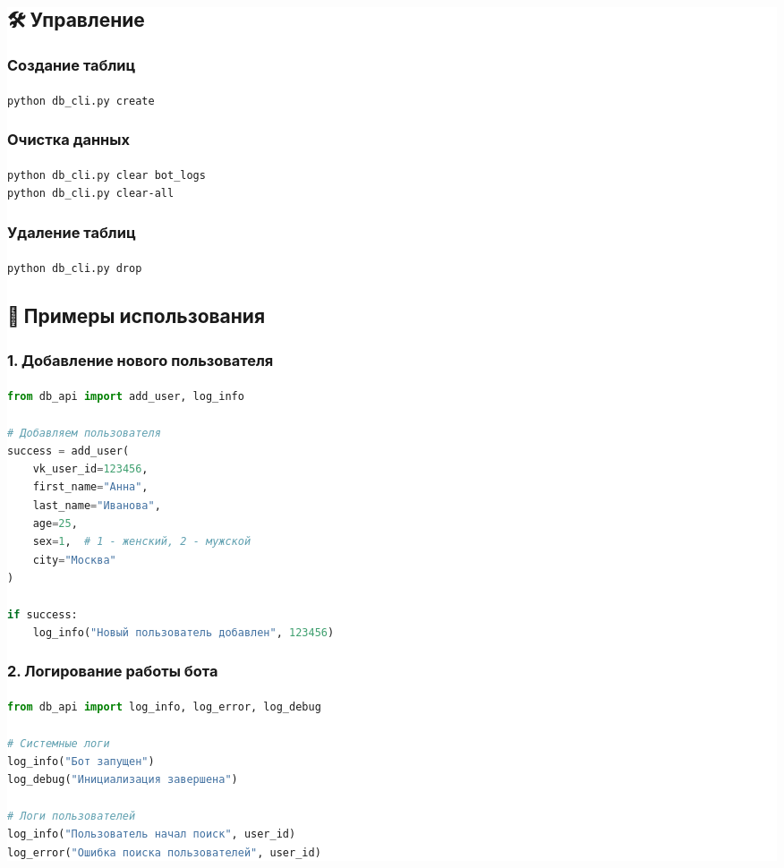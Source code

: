 ## 🛠️ Управление

### Создание таблиц
```bash
python db_cli.py create
```

### Очистка данных
```bash
python db_cli.py clear bot_logs
python db_cli.py clear-all
```

### Удаление таблиц
```bash
python db_cli.py drop
```

## 📝 Примеры использования

### 1. Добавление нового пользователя
```python
from db_api import add_user, log_info

# Добавляем пользователя
success = add_user(
    vk_user_id=123456,
    first_name="Анна",
    last_name="Иванова",
    age=25,
    sex=1,  # 1 - женский, 2 - мужской
    city="Москва"
)

if success:
    log_info("Новый пользователь добавлен", 123456)
```

### 2. Логирование работы бота
```python
from db_api import log_info, log_error, log_debug

# Системные логи
log_info("Бот запущен")
log_debug("Инициализация завершена")

# Логи пользователей
log_info("Пользователь начал поиск", user_id)
log_error("Ошибка поиска пользователей", user_id)
```
